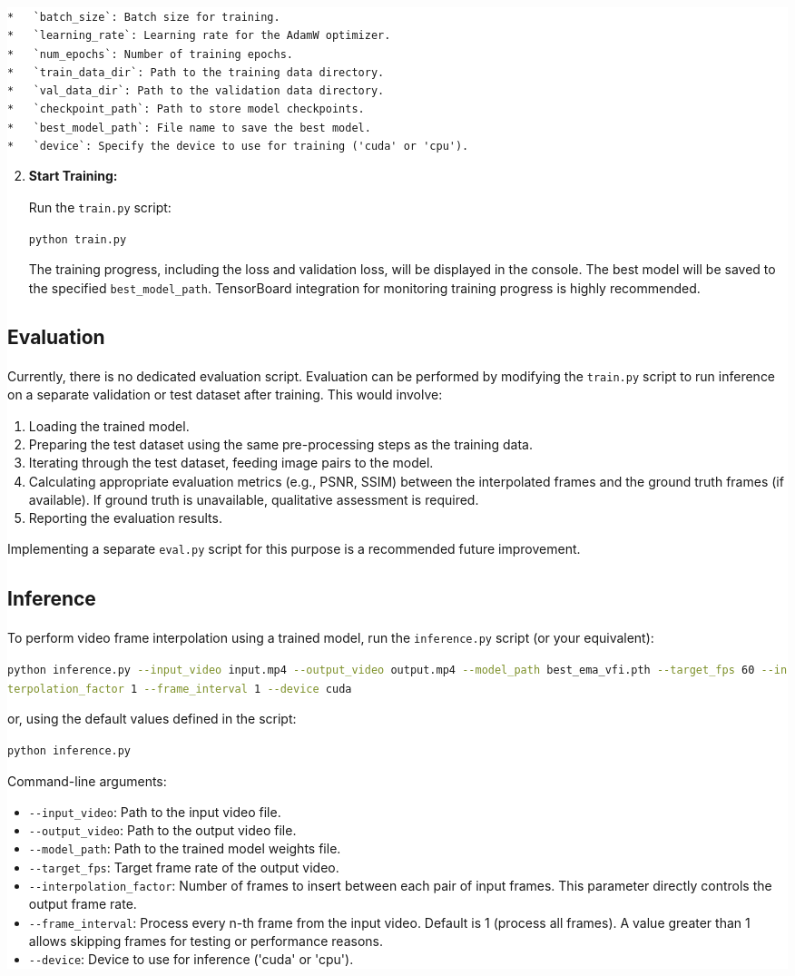    *   `batch_size`: Batch size for training.
    *   `learning_rate`: Learning rate for the AdamW optimizer.
    *   `num_epochs`: Number of training epochs.
    *   `train_data_dir`: Path to the training data directory.
    *   `val_data_dir`: Path to the validation data directory.
    *   `checkpoint_path`: Path to store model checkpoints.
    *   `best_model_path`: File name to save the best model.
    *   `device`: Specify the device to use for training ('cuda' or 'cpu').

2.  **Start Training:**

    Run the `train.py` script:

    ```bash
    python train.py
    ```

    The training progress, including the loss and validation loss, will be displayed in the console.  The best model will be saved to the specified `best_model_path`.  TensorBoard integration for monitoring training progress is highly recommended.

## Evaluation

Currently, there is no dedicated evaluation script.  Evaluation can be performed by modifying the `train.py` script to run inference on a separate validation or test dataset after training.  This would involve:

1.  Loading the trained model.
2.  Preparing the test dataset using the same pre-processing steps as the training data.
3.  Iterating through the test dataset, feeding image pairs to the model.
4.  Calculating appropriate evaluation metrics (e.g., PSNR, SSIM) between the interpolated frames and the ground truth frames (if available).  If ground truth is unavailable, qualitative assessment is required.
5.  Reporting the evaluation results.

Implementing a separate `eval.py` script for this purpose is a recommended future improvement.

## Inference

To perform video frame interpolation using a trained model, run the `inference.py` script (or your equivalent):

```bash
python inference.py --input_video input.mp4 --output_video output.mp4 --model_path best_ema_vfi.pth --target_fps 60 --interpolation_factor 1 --frame_interval 1 --device cuda
```

or, using the default values defined in the script:

```bash
python inference.py
```

Command-line arguments:

*   `--input_video`:  Path to the input video file.
*   `--output_video`: Path to the output video file.
*   `--model_path`: Path to the trained model weights file.
*   `--target_fps`: Target frame rate of the output video.
*   `--interpolation_factor`: Number of frames to insert between each pair of input frames.  This parameter directly controls the output frame rate.
*   `--frame_interval`:  Process every n-th frame from the input video. Default is 1 (process all frames).  A value greater than 1 allows skipping frames for testing or performance reasons.
*   `--device`: Device to use for inference ('cuda' or 'cpu').
